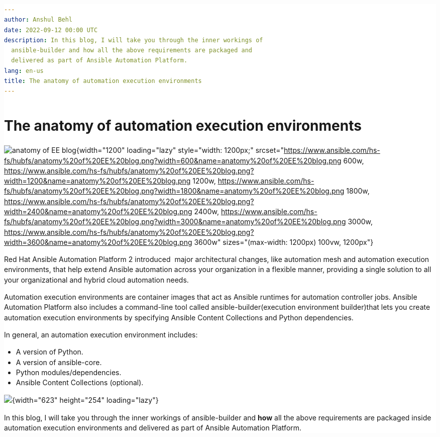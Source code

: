 ```yaml
---
author: Anshul Behl
date: 2022-09-12 00:00 UTC
description: In this blog, I will take you through the inner workings of
  ansible-builder and how all the above requirements are packaged and
  delivered as part of Ansible Automation Platform.
lang: en-us
title: The anatomy of automation execution environments
---
```


# The anatomy of automation execution environments

![anatomy of EE
blog](https://www.ansible.com/hs-fs/hubfs/anatomy%20of%20EE%20blog.png?width=1200&name=anatomy%20of%20EE%20blog.png){width="1200"
loading="lazy" style="width: 1200px;"
srcset="https://www.ansible.com/hs-fs/hubfs/anatomy%20of%20EE%20blog.png?width=600&name=anatomy%20of%20EE%20blog.png 600w, https://www.ansible.com/hs-fs/hubfs/anatomy%20of%20EE%20blog.png?width=1200&name=anatomy%20of%20EE%20blog.png 1200w, https://www.ansible.com/hs-fs/hubfs/anatomy%20of%20EE%20blog.png?width=1800&name=anatomy%20of%20EE%20blog.png 1800w, https://www.ansible.com/hs-fs/hubfs/anatomy%20of%20EE%20blog.png?width=2400&name=anatomy%20of%20EE%20blog.png 2400w, https://www.ansible.com/hs-fs/hubfs/anatomy%20of%20EE%20blog.png?width=3000&name=anatomy%20of%20EE%20blog.png 3000w, https://www.ansible.com/hs-fs/hubfs/anatomy%20of%20EE%20blog.png?width=3600&name=anatomy%20of%20EE%20blog.png 3600w"
sizes="(max-width: 1200px) 100vw, 1200px"}

Red Hat Ansible Automation Platform 2 introduced  major architectural
changes, like automation mesh and automation execution environments,
that help extend Ansible automation across your organization in a
flexible manner, providing a single solution to all your organizational
and hybrid cloud automation needs.

Automation execution environments are container images that act as
Ansible runtimes for automation controller jobs. Ansible Automation
Platform also includes a command-line tool called
ansible-builder(execution environment builder)that lets you create
automation execution environments by specifying Ansible Content
Collections and Python dependencies.

In general, an automation execution environment includes:

-   A version of Python.
-   A version of ansible-core.
-   Python modules/dependencies.
-   Ansible Content Collections (optional).

![](https://lh4.googleusercontent.com/d8rMe2HZgYqwI4WHtghHMZSSsB2_sl_0vCkoR3ko7mD6t9-MPmGhXXb6Cxbe0edqbuF8lUDRiGMOPE75Hxa7cdHhpXgTk5vJju5pHGwZnpJFncflulDkRNvn8-l_m7pNnPQQn9KpPW42e8FjbDwKeGyYVv6gRZtdfz2ldfpt2IhJUe5jV1PJVt0fNQ){width="623"
height="254" loading="lazy"}

In this blog, I will take you through the inner workings of
ansible-builder and **how** all the above requirements are packaged
inside automation execution environments and delivered as part of
Ansible Automation Platform.
